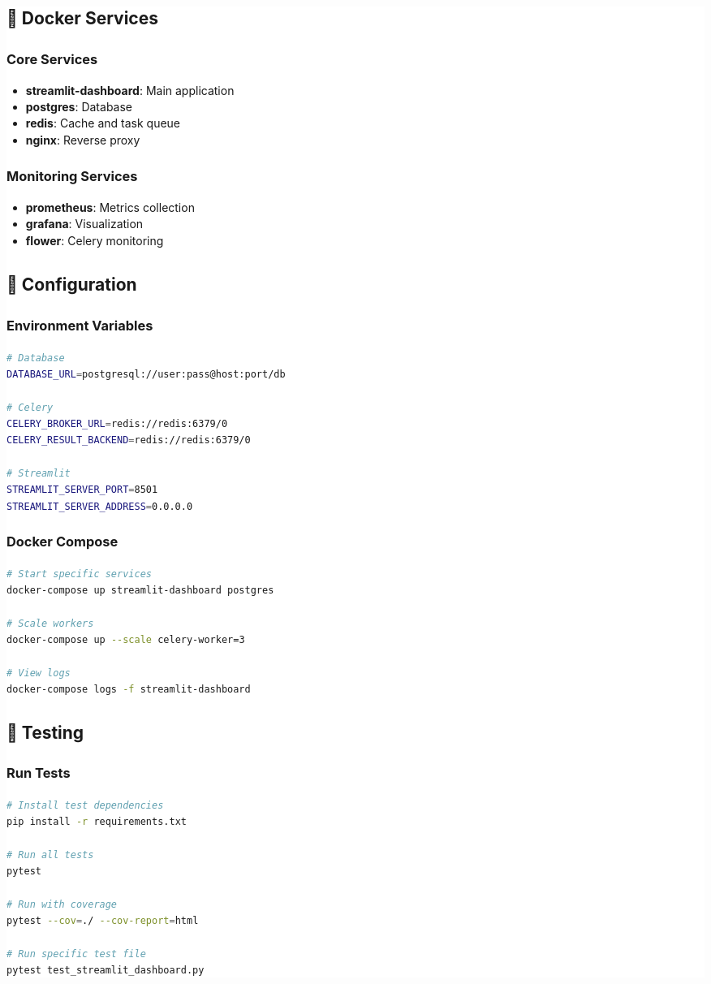 ## 🐳 Docker Services

### Core Services

- **streamlit-dashboard**: Main application
- **postgres**: Database
- **redis**: Cache and task queue
- **nginx**: Reverse proxy

### Monitoring Services

- **prometheus**: Metrics collection
- **grafana**: Visualization
- **flower**: Celery monitoring

## 📝 Configuration

### Environment Variables

```bash
# Database
DATABASE_URL=postgresql://user:pass@host:port/db

# Celery
CELERY_BROKER_URL=redis://redis:6379/0
CELERY_RESULT_BACKEND=redis://redis:6379/0

# Streamlit
STREAMLIT_SERVER_PORT=8501
STREAMLIT_SERVER_ADDRESS=0.0.0.0
```

### Docker Compose

```bash
# Start specific services
docker-compose up streamlit-dashboard postgres

# Scale workers
docker-compose up --scale celery-worker=3

# View logs
docker-compose logs -f streamlit-dashboard
```

## 🧪 Testing

### Run Tests

```bash
# Install test dependencies
pip install -r requirements.txt

# Run all tests
pytest

# Run with coverage
pytest --cov=./ --cov-report=html

# Run specific test file
pytest test_streamlit_dashboard.py
```
